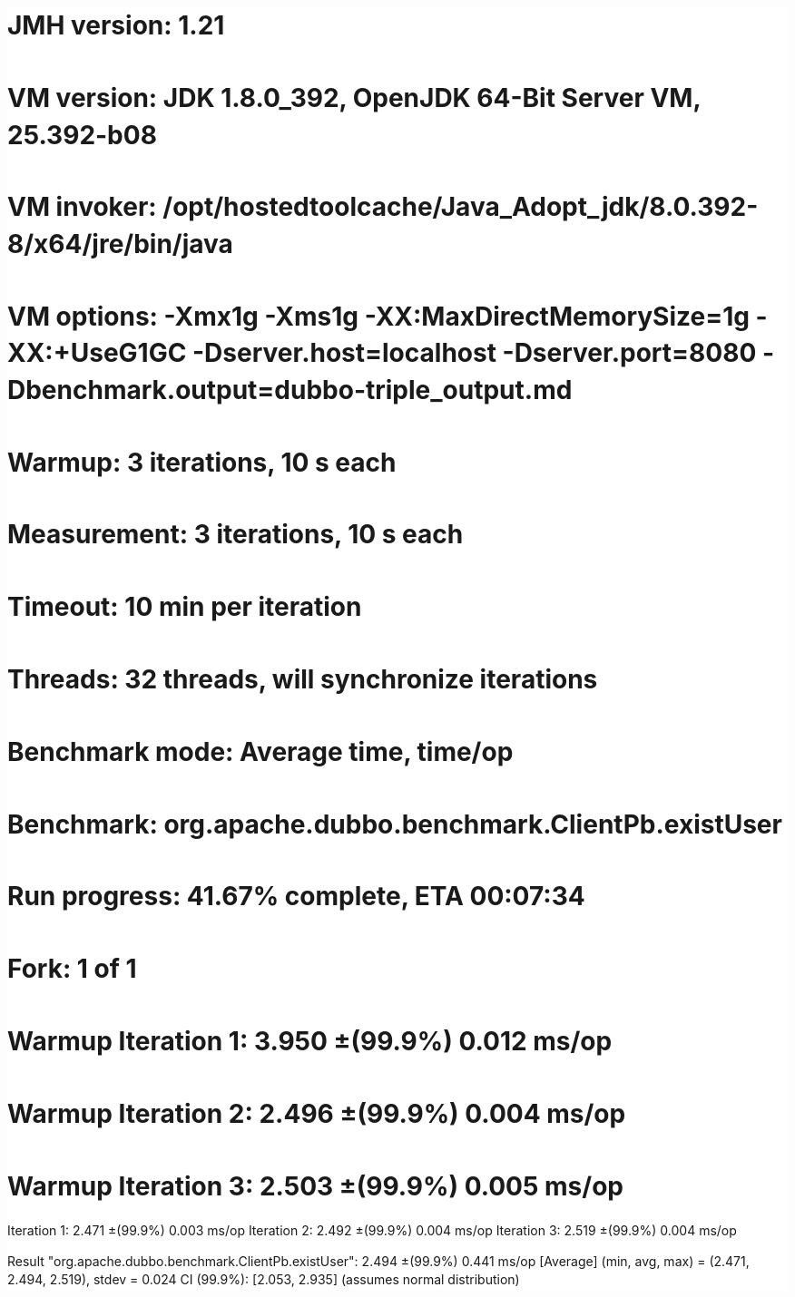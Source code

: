 
# JMH version: 1.21
# VM version: JDK 1.8.0_392, OpenJDK 64-Bit Server VM, 25.392-b08
# VM invoker: /opt/hostedtoolcache/Java_Adopt_jdk/8.0.392-8/x64/jre/bin/java
# VM options: -Xmx1g -Xms1g -XX:MaxDirectMemorySize=1g -XX:+UseG1GC -Dserver.host=localhost -Dserver.port=8080 -Dbenchmark.output=dubbo-triple_output.md
# Warmup: 3 iterations, 10 s each
# Measurement: 3 iterations, 10 s each
# Timeout: 10 min per iteration
# Threads: 32 threads, will synchronize iterations
# Benchmark mode: Average time, time/op
# Benchmark: org.apache.dubbo.benchmark.ClientPb.existUser

# Run progress: 41.67% complete, ETA 00:07:34
# Fork: 1 of 1
# Warmup Iteration   1: 3.950 ±(99.9%) 0.012 ms/op
# Warmup Iteration   2: 2.496 ±(99.9%) 0.004 ms/op
# Warmup Iteration   3: 2.503 ±(99.9%) 0.005 ms/op
Iteration   1: 2.471 ±(99.9%) 0.003 ms/op
Iteration   2: 2.492 ±(99.9%) 0.004 ms/op
Iteration   3: 2.519 ±(99.9%) 0.004 ms/op


Result "org.apache.dubbo.benchmark.ClientPb.existUser":
  2.494 ±(99.9%) 0.441 ms/op [Average]
  (min, avg, max) = (2.471, 2.494, 2.519), stdev = 0.024
  CI (99.9%): [2.053, 2.935] (assumes normal distribution)
